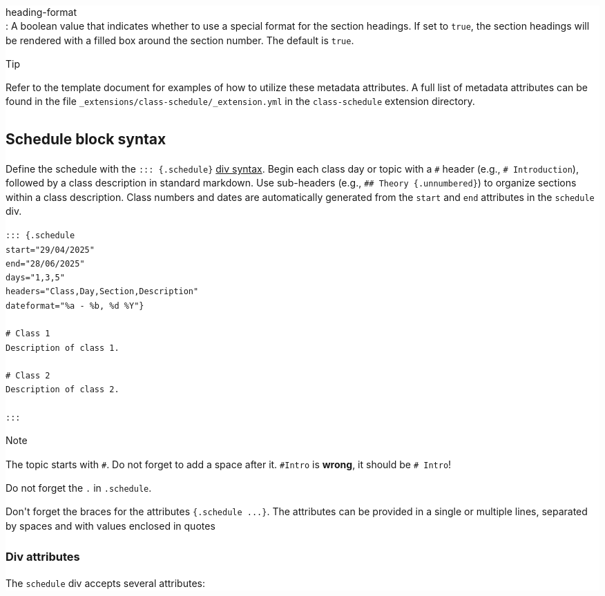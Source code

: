 heading-format  
: A boolean value that indicates whether to use a special format for the
section headings. If set to `true`, the section headings will be
rendered with a filled box around the section number. The default is
`true`.

> [!TIP]
>
> Refer to the template document for examples of how to utilize these
> metadata attributes. A full list of metadata attributes can be found
> in the file `_extensions/class-schedule/_extension.yml` in the
> `class-schedule` extension directory.

## Schedule block syntax

Define the schedule with the `::: {.schedule}` [div syntax](https://quarto.org/docs/authoring/markdown-basics.html#sec-divs-and-spans). Begin each
class day or topic with a `#` header (e.g., `# Introduction`), followed
by a class description in standard markdown. Use sub-headers (e.g.,
`## Theory {.unnumbered}`) to organize sections within a class description. Class
numbers and dates are automatically generated from the `start` and `end`
attributes in the `schedule` div.

```mardown
::: {.schedule
start="29/04/2025"
end="28/06/2025"
days="1,3,5"
headers="Class,Day,Section,Description"
dateformat="%a - %b, %d %Y"}

# Class 1
Description of class 1.

# Class 2
Description of class 2.

:::
```

> [!NOTE]
>
> The topic starts with `#`. Do not forget to add a space after it. `#Intro` is **wrong**, it should be `# Intro`!
>
> Do not forget the `.` in `.schedule`.
>
> Don't forget the braces for the attributes `{.schedule ...}`. The attributes can be provided in a single or multiple lines, separated by spaces and with values enclosed in quotes

### Div attributes

The `schedule` div accepts several attributes:
